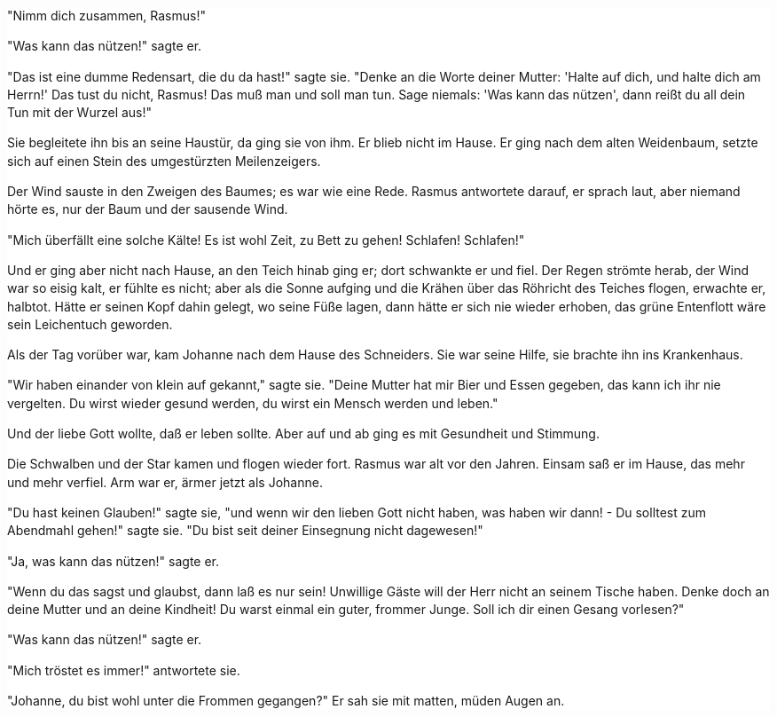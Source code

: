"Nimm dich zusammen, Rasmus!"

"Was kann das nützen!" sagte er.

"Das ist eine dumme Redensart, die du da hast!" sagte sie. "Denke an
die Worte deiner Mutter: 'Halte auf dich, und halte dich am Herrn!'
Das tust du nicht, Rasmus! Das muß man und soll man tun. Sage niemals:
'Was kann das nützen', dann reißt du all dein Tun mit der Wurzel
aus!"

Sie begleitete ihn bis an seine Haustür, da ging sie von ihm. Er blieb
nicht im Hause. Er ging nach dem alten Weidenbaum, setzte sich auf einen
Stein des umgestürzten Meilenzeigers.

Der Wind sauste in den Zweigen des Baumes; es war wie eine Rede. Rasmus
antwortete darauf, er sprach laut, aber niemand hörte es, nur der Baum
und der sausende Wind.

"Mich überfällt eine solche Kälte! Es ist wohl Zeit, zu Bett zu gehen!
Schlafen! Schlafen!"

Und er ging aber nicht nach Hause, an den Teich hinab ging er; dort
schwankte er und fiel. Der Regen strömte herab, der Wind war so eisig
kalt, er fühlte es nicht; aber als die Sonne aufging und die Krähen über
das Röhricht des Teiches flogen, erwachte er, halbtot. Hätte er seinen
Kopf dahin gelegt, wo seine Füße lagen, dann hätte er sich nie wieder
erhoben, das grüne Entenflott wäre sein Leichentuch geworden.

Als der Tag vorüber war, kam Johanne nach dem Hause des Schneiders. Sie
war seine Hilfe, sie brachte ihn ins Krankenhaus.

"Wir haben einander von klein auf gekannt," sagte sie. "Deine Mutter
hat mir Bier und Essen gegeben, das kann ich ihr nie vergelten. Du wirst
wieder gesund werden, du wirst ein Mensch werden und leben."

Und der liebe Gott wollte, daß er leben sollte. Aber auf und ab ging es
mit Gesundheit und Stimmung.

Die Schwalben und der Star kamen und flogen wieder fort. Rasmus war alt
vor den Jahren. Einsam saß er im Hause, das mehr und mehr verfiel. Arm
war er, ärmer jetzt als Johanne.

"Du hast keinen Glauben!" sagte sie, "und wenn wir den lieben Gott
nicht haben, was haben wir dann! - Du solltest zum Abendmahl gehen!"
sagte sie. "Du bist seit deiner Einsegnung nicht dagewesen!"

"Ja, was kann das nützen!" sagte er.

"Wenn du das sagst und glaubst, dann laß es nur sein! Unwillige Gäste
will der Herr nicht an seinem Tische haben. Denke doch an deine Mutter
und an deine Kindheit! Du warst einmal ein guter, frommer Junge. Soll
ich dir einen Gesang vorlesen?"

"Was kann das nützen!" sagte er.

"Mich tröstet es immer!" antwortete sie.

"Johanne, du bist wohl unter die Frommen gegangen?" Er sah sie mit
matten, müden Augen an.
